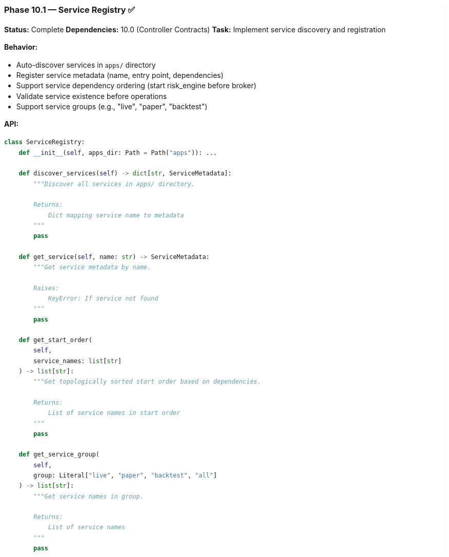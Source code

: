 
### Phase 10.1 — Service Registry ✅
**Status:** Complete
**Dependencies:** 10.0 (Controller Contracts)
**Task:** Implement service discovery and registration

**Behavior:**
- Auto-discover services in `apps/` directory
- Register service metadata (name, entry point, dependencies)
- Support service dependency ordering (start risk_engine before broker)
- Validate service existence before operations
- Support service groups (e.g., "live", "paper", "backtest")

**API:**
```python
class ServiceRegistry:
    def __init__(self, apps_dir: Path = Path("apps")): ...

    def discover_services(self) -> dict[str, ServiceMetadata]:
        """Discover all services in apps/ directory.

        Returns:
            Dict mapping service name to metadata
        """
        pass

    def get_service(self, name: str) -> ServiceMetadata:
        """Get service metadata by name.

        Raises:
            KeyError: If service not found
        """
        pass

    def get_start_order(
        self,
        service_names: list[str]
    ) -> list[str]:
        """Get topologically sorted start order based on dependencies.

        Returns:
            List of service names in start order
        """
        pass

    def get_service_group(
        self,
        group: Literal["live", "paper", "backtest", "all"]
    ) -> list[str]:
        """Get service names in group.

        Returns:
            List of service names
        """
        pass
```
